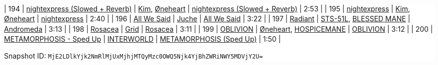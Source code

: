 | 194 | [nightexpress \(Slowed + Reverb\)](https://open.spotify.com/track/3SEVqpyK7oCm5UrmPilzf0) | [Kim](https://open.spotify.com/artist/4q5RE9bDpugEWslh6TfiI0), [Øneheart](https://open.spotify.com/artist/0dgJbQ0bKPyUXco8hEXN7X) | [nightexpress \(Slowed + Reverb\)](https://open.spotify.com/album/7gJpwQhZLlST6UShK7wrAM) | 2:53 |
| 195 | [nightexpress](https://open.spotify.com/track/4mLb4iKTAHDuSsZTq4w7iK) | [Kim](https://open.spotify.com/artist/4q5RE9bDpugEWslh6TfiI0), [Øneheart](https://open.spotify.com/artist/0dgJbQ0bKPyUXco8hEXN7X) | [nightexpress](https://open.spotify.com/album/0306P7Fec99VYmoSguS97S) | 2:40 |
| 196 | [All We Said](https://open.spotify.com/track/4GeKwhAbX5v8eaMY8BkoGQ) | [Juche](https://open.spotify.com/artist/3GZ8Rfap7VxAOzABiZEXCL) | [All We Said](https://open.spotify.com/album/6UbAooEZ5yr38K3Ur5rV07) | 3:22 |
| 197 | [Radiant](https://open.spotify.com/track/5h3H7uXc5Uss7pNXK7C2WW) | [STS\-51L](https://open.spotify.com/artist/26sQOH3CNqd81507zMHofP), [BLESSED MANE](https://open.spotify.com/artist/4RsEAdLhbUy7j3zHWauPwF) | [Andromeda](https://open.spotify.com/album/0XQR3Ky1jdpw2RtpISEE93) | 3:13 |
| 198 | [Rosacea](https://open.spotify.com/track/3CHXpZdk5W8y5wLlJape0Y) | [Grid](https://open.spotify.com/artist/2mr8Sn2YZJZiKuvbRmABbm) | [Rosacea](https://open.spotify.com/album/3eOytFp2PJ6061ZjOm9LRh) | 3:11 |
| 199 | [OBLIVION](https://open.spotify.com/track/3KMqwUL9XTpfrDvkCGlRJ9) | [Øneheart](https://open.spotify.com/artist/0dgJbQ0bKPyUXco8hEXN7X), [HOSPICEMANE](https://open.spotify.com/artist/5k3a4j15fF9gr4ZvCqMjDm) | [OBLIVION](https://open.spotify.com/album/2n2VcwvJsChKhBL1zX75Cj) | 3:12 |
| 200 | [METAMORPHOSIS \- Sped Up](https://open.spotify.com/track/6MlIIJwO4FxnOlrpOrS4hU) | [INTERWORLD](https://open.spotify.com/artist/5hKGLu4Ik88FzWcTPhWNTN) | [METAMORPHOSIS \(Sped Up\)](https://open.spotify.com/album/13WLopNIcmZjic5PtYK6Hh) | 1:50 |

Snapshot ID: `MjE2LDlkYjk2NmRlMjUxMjhjMTQyMzc0OWQ5Njk4YjBhZWRiNWY5MDVjY2U=`
